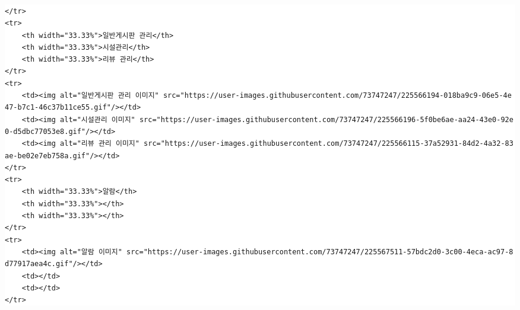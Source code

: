     </tr>
    <tr>
        <th width="33.33%">일반게시판 관리</th>
        <th width="33.33%">시설관리</th>
        <th width="33.33%">리뷰 관리</th>
    </tr>
    <tr>
        <td><img alt="일반게시판 관리 이미지" src="https://user-images.githubusercontent.com/73747247/225566194-018ba9c9-06e5-4e47-b7c1-46c37b11ce55.gif"/></td>
        <td><img alt="시설관리 이미지" src="https://user-images.githubusercontent.com/73747247/225566196-5f0be6ae-aa24-43e0-92e0-d5dbc77053e8.gif"/></td>
        <td><img alt="리뷰 관리 이미지" src="https://user-images.githubusercontent.com/73747247/225566115-37a52931-84d2-4a32-83ae-be02e7eb758a.gif"/></td>
    </tr>
    <tr>
        <th width="33.33%">알람</th>
        <th width="33.33%"></th>
        <th width="33.33%"></th>
    </tr>
    <tr>
        <td><img alt="알람 이미지" src="https://user-images.githubusercontent.com/73747247/225567511-57bdc2d0-3c00-4eca-ac97-8d77917aea4c.gif"/></td>
        <td></td>
        <td></td>
    </tr>
</table>
